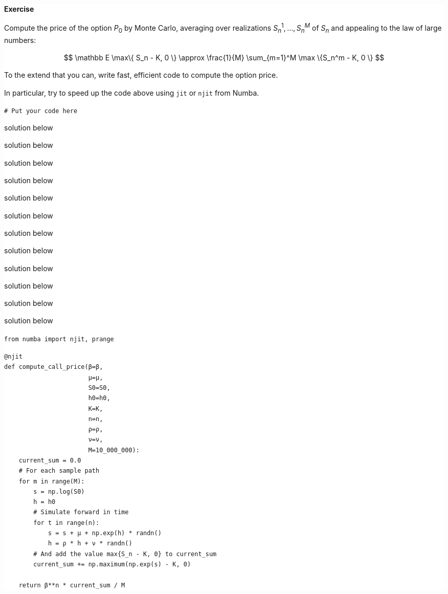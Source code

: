 **Exercise**

Compute the price of the option $P_0$ by Monte Carlo, averaging over realizations $S_n^1, \ldots, S_n^M$ of $S_n$ and appealing to the law of large numbers:

$$ \mathbb E \max\{ S_n - K, 0 \} 
    \approx
    \frac{1}{M} \sum_{m=1}^M \max \{S_n^m - K, 0 \}
    $$
    

To the extend that you can, write fast, efficient code to compute the option price.  

In particular, try to speed up the code above using `jit` or `njit` from Numba.

```{code-cell} ipython3
# Put your code here
```


solution below

solution below

solution below

solution below

solution below

solution below

solution below

solution below

solution below

solution below

solution below

solution below


```{code-cell} ipython3
from numba import njit, prange
```

```{code-cell} ipython3
@njit
def compute_call_price(β=β,
                       μ=μ,
                       S0=S0,
                       h0=h0,
                       K=K,
                       n=n,
                       ρ=ρ,
                       ν=ν,
                       M=10_000_000):
    current_sum = 0.0
    # For each sample path
    for m in range(M):
        s = np.log(S0)
        h = h0
        # Simulate forward in time
        for t in range(n):
            s = s + μ + np.exp(h) * randn()
            h = ρ * h + ν * randn()
        # And add the value max{S_n - K, 0} to current_sum
        current_sum += np.maximum(np.exp(s) - K, 0)
        
    return β**n * current_sum / M
```
